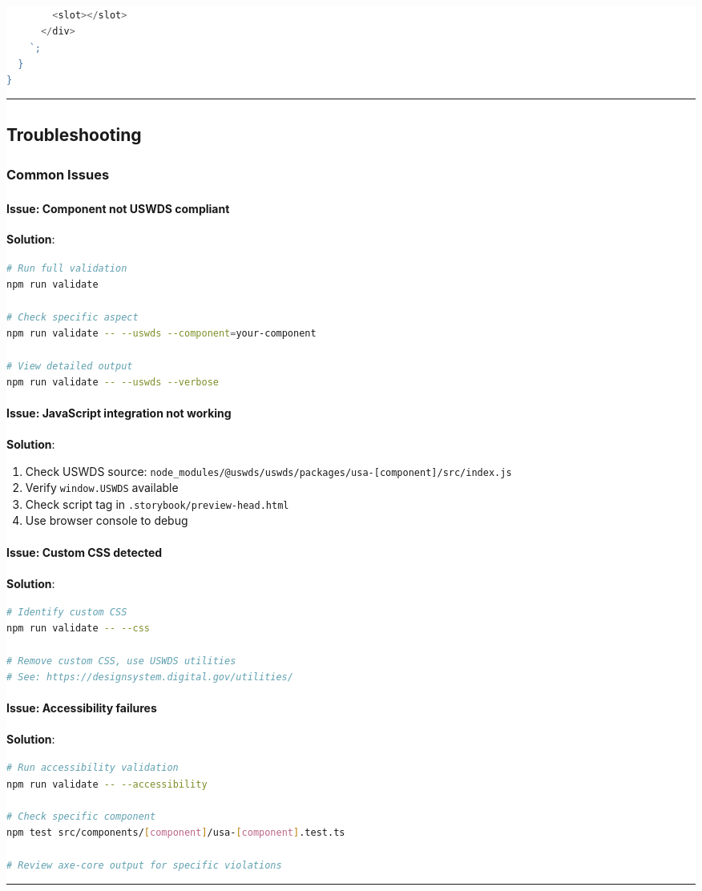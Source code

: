 ```typescript
        <slot></slot>
      </div>
    `;
  }
}
```

---

## Troubleshooting

### Common Issues

#### Issue: Component not USWDS compliant

**Solution**:
```bash
# Run full validation
npm run validate

# Check specific aspect
npm run validate -- --uswds --component=your-component

# View detailed output
npm run validate -- --uswds --verbose
```

#### Issue: JavaScript integration not working

**Solution**:
1. Check USWDS source: `node_modules/@uswds/uswds/packages/usa-[component]/src/index.js`
2. Verify `window.USWDS` available
3. Check script tag in `.storybook/preview-head.html`
4. Use browser console to debug

#### Issue: Custom CSS detected

**Solution**:
```bash
# Identify custom CSS
npm run validate -- --css

# Remove custom CSS, use USWDS utilities
# See: https://designsystem.digital.gov/utilities/
```

#### Issue: Accessibility failures

**Solution**:
```bash
# Run accessibility validation
npm run validate -- --accessibility

# Check specific component
npm test src/components/[component]/usa-[component].test.ts

# Review axe-core output for specific violations
```

---
